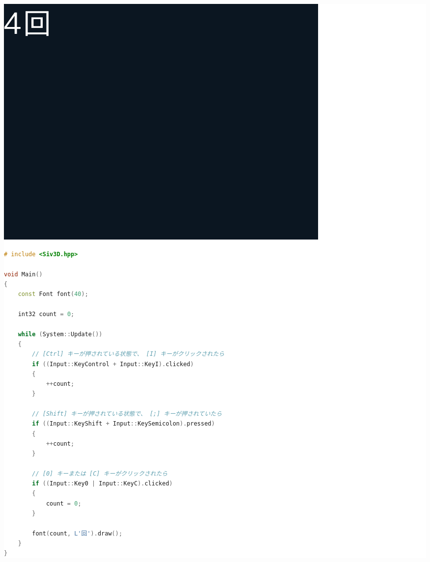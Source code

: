 ![2 つのキーを組み合わせる](resource/Key/combine.png "2 つのキーを組み合わせる")  
```cpp
# include <Siv3D.hpp>

void Main()
{
	const Font font(40);

	int32 count = 0;

	while (System::Update())
	{
		// [Ctrl] キーが押されている状態で、 [I] キーがクリックされたら
		if ((Input::KeyControl + Input::KeyI).clicked)
		{
			++count;
		}

		// [Shift] キーが押されている状態で、 [;] キーが押されていたら
		if ((Input::KeyShift + Input::KeySemicolon).pressed)
		{
			++count;
		}

		// [0] キーまたは [C] キーがクリックされたら
		if ((Input::Key0 | Input::KeyC).clicked)
		{
			count = 0;
		}

		font(count, L'回').draw();
	}
}
```

